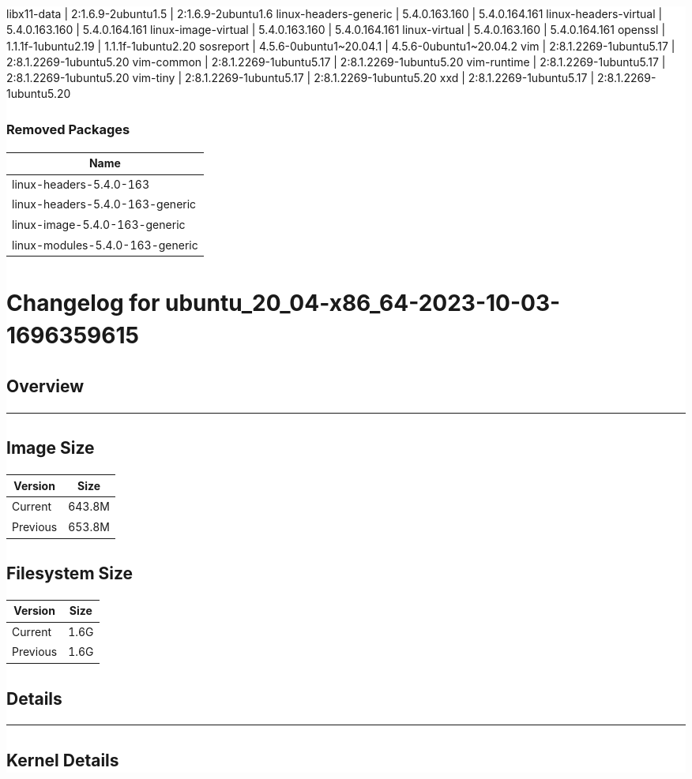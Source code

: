 libx11-data | 2:1.6.9-2ubuntu1.5 | 2:1.6.9-2ubuntu1.6
linux-headers-generic | 5.4.0.163.160 | 5.4.0.164.161
linux-headers-virtual | 5.4.0.163.160 | 5.4.0.164.161
linux-image-virtual | 5.4.0.163.160 | 5.4.0.164.161
linux-virtual | 5.4.0.163.160 | 5.4.0.164.161
openssl | 1.1.1f-1ubuntu2.19 | 1.1.1f-1ubuntu2.20
sosreport | 4.5.6-0ubuntu1~20.04.1 | 4.5.6-0ubuntu1~20.04.2
vim | 2:8.1.2269-1ubuntu5.17 | 2:8.1.2269-1ubuntu5.20
vim-common | 2:8.1.2269-1ubuntu5.17 | 2:8.1.2269-1ubuntu5.20
vim-runtime | 2:8.1.2269-1ubuntu5.17 | 2:8.1.2269-1ubuntu5.20
vim-tiny | 2:8.1.2269-1ubuntu5.17 | 2:8.1.2269-1ubuntu5.20
xxd | 2:8.1.2269-1ubuntu5.17 | 2:8.1.2269-1ubuntu5.20

### Removed Packages
Name |
------------ |
linux-headers-5.4.0-163 |
linux-headers-5.4.0-163-generic |
linux-image-5.4.0-163-generic |
linux-modules-5.4.0-163-generic |
# Changelog for ubuntu_20_04-x86_64-2023-10-03-1696359615

## Overview

---

## Image Size

| Version  | Size                                 |
| -------- | ------------------------------------ |
| Current  | 643.8M      |
| Previous | 653.8M |

## Filesystem Size

| Version  | Size                                   |
| -------- | -------------------------------------- |
| Current  | 1.6G      |
| Previous | 1.6G |

## Details

---

## Kernel Details
